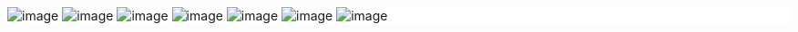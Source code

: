 <img width="1440" height="900" alt="image" src="https://github.com/user-attachments/assets/05d1fceb-8009-4c01-908f-cd7d2b856ed3" />
<img width="1440" height="900" alt="image" src="https://github.com/user-attachments/assets/ad5104a1-8fc3-451a-8b1f-eeae72f135fc" />
<img width="1440" height="900" alt="image" src="https://github.com/user-attachments/assets/81eea55f-c0e3-4e5e-b101-9c1ea7b69b46" />
<img width="1440" height="900" alt="image" src="https://github.com/user-attachments/assets/f0327990-d0e2-42cc-84e9-159a36260d93" />
<img width="1440" height="900" alt="image" src="https://github.com/user-attachments/assets/9e8576d6-09ae-4ebd-8a3f-e9ee5265cf4b" />
<img width="1440" height="900" alt="image" src="https://github.com/user-attachments/assets/edb054e7-0075-4132-8354-8a12b94b3d4b" />
<img width="1440" height="900" alt="image" src="https://github.com/user-attachments/assets/815bddf8-697d-4754-b9ed-2373e9071f9e" />
